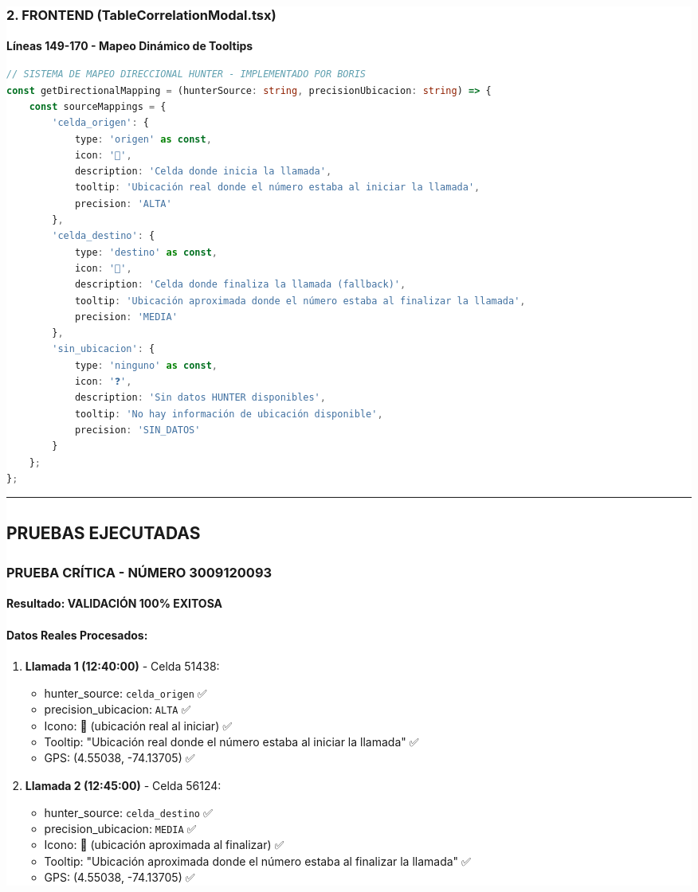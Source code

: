 ### 2. FRONTEND (TableCorrelationModal.tsx)
**Líneas 149-170 - Mapeo Dinámico de Tooltips**

```typescript
// SISTEMA DE MAPEO DIRECCIONAL HUNTER - IMPLEMENTADO POR BORIS
const getDirectionalMapping = (hunterSource: string, precisionUbicacion: string) => {
    const sourceMappings = {
        'celda_origen': {
            type: 'origen' as const,
            icon: '🎯',
            description: 'Celda donde inicia la llamada',
            tooltip: 'Ubicación real donde el número estaba al iniciar la llamada',
            precision: 'ALTA'
        },
        'celda_destino': {
            type: 'destino' as const,
            icon: '📍', 
            description: 'Celda donde finaliza la llamada (fallback)',
            tooltip: 'Ubicación aproximada donde el número estaba al finalizar la llamada',
            precision: 'MEDIA'
        },
        'sin_ubicacion': {
            type: 'ninguno' as const,
            icon: '❓',
            description: 'Sin datos HUNTER disponibles',
            tooltip: 'No hay información de ubicación disponible',
            precision: 'SIN_DATOS'
        }
    };
};
```

---

## PRUEBAS EJECUTADAS

### PRUEBA CRÍTICA - NÚMERO 3009120093
**Resultado: VALIDACIÓN 100% EXITOSA**

#### Datos Reales Procesados:
1. **Llamada 1 (12:40:00)** - Celda 51438:
   - hunter_source: `celda_origen` ✅
   - precision_ubicacion: `ALTA` ✅  
   - Icono: 🎯 (ubicación real al iniciar) ✅
   - Tooltip: "Ubicación real donde el número estaba al iniciar la llamada" ✅
   - GPS: (4.55038, -74.13705) ✅

2. **Llamada 2 (12:45:00)** - Celda 56124:
   - hunter_source: `celda_destino` ✅
   - precision_ubicacion: `MEDIA` ✅
   - Icono: 📍 (ubicación aproximada al finalizar) ✅  
   - Tooltip: "Ubicación aproximada donde el número estaba al finalizar la llamada" ✅
   - GPS: (4.55038, -74.13705) ✅
